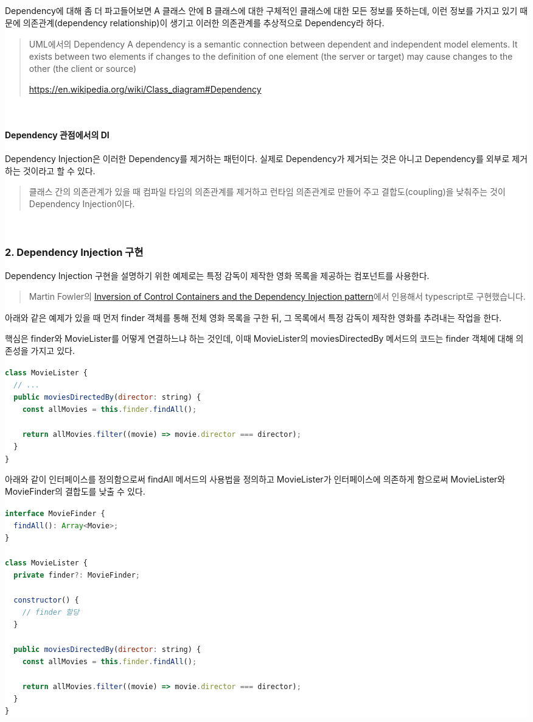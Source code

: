 Dependency에 대해 좀 더 파고들어보면 A 클래스 안에 B 클래스에 대한 구체적인 클래스에 대한 모든 정보를 뜻하는데, 이런 정보를 가지고 있기 때문에 의존관계(dependency relationship)이 생기고 이러한 의존관계를 추상적으로 Dependency라 하다.

> UML에서의 Dependency
> A dependency is a semantic connection between dependent and independent model elements.
> It exists between two elements if changes to the definition of one element (the server or target) may cause changes to the other (the client or source)
>
> https://en.wikipedia.org/wiki/Class_diagram#Dependency

<br>

#### Dependency 관점에서의 DI

Dependency Injection은 이러한 Dependency를 제거하는 패턴이다.
실제로 Dependency가 제거되는 것은 아니고 Dependency를 외부로 제거하는 것이라고 할 수 있다.

> 클래스 간의 의존관계가 있을 때 컴파일 타임의 의존관계를 제거하고 런타임 의존관계로 만들어 주고 결합도(coupling)을 낮춰주는 것이 Dependency Injection이다.

<br>

### 2. Dependency Injection 구현

Dependency Injection 구현을 설명하기 위한 예제로는 특정 감독이 제작한 영화 목록을 제공하는 컴포넌트를 사용한다.

> Martin Fowler의 [Inversion of Control Containers and the Dependency Injection pattern](https://www.martinfowler.com/articles/injection.html)에서 인용해서 typescript로 구현했습니다.

아래와 같은 예제가 있을 때 먼저 finder 객체를 통해 전체 영화 목록을 구한 뒤, 그 목록에서 특정 감독이 제작한 영화를 추려내는 작업을 한다.

핵심은 finder와 MovieLister를 어떻게 연결하느냐 하는 것인데, 이때 MovieLister의 moviesDirectedBy 메서드의 코드는 finder 객체에 대해 의존성을 가지고 있다.

```js
class MovieLister {
  // ...
  public moviesDirectedBy(director: string) {
    const allMovies = this.finder.findAll();

    return allMovies.filter((movie) => movie.director === director);
  }
}
```

아래와 같이 인터페이스를 정의함으로써 findAll 메서드의 사용법을 정의하고 MovieLister가 인터페이스에 의존하게 함으로써 MovieLister와 MovieFinder의 결합도를 낮출 수 있다.

```js
interface MovieFinder {
  findAll(): Array<Movie>;
}

class MovieLister {
  private finder?: MovieFinder;

  constructor() {
    // finder 할당
  }

  public moviesDirectedBy(director: string) {
    const allMovies = this.finder.findAll();

    return allMovies.filter((movie) => movie.director === director);
  }
}
```
